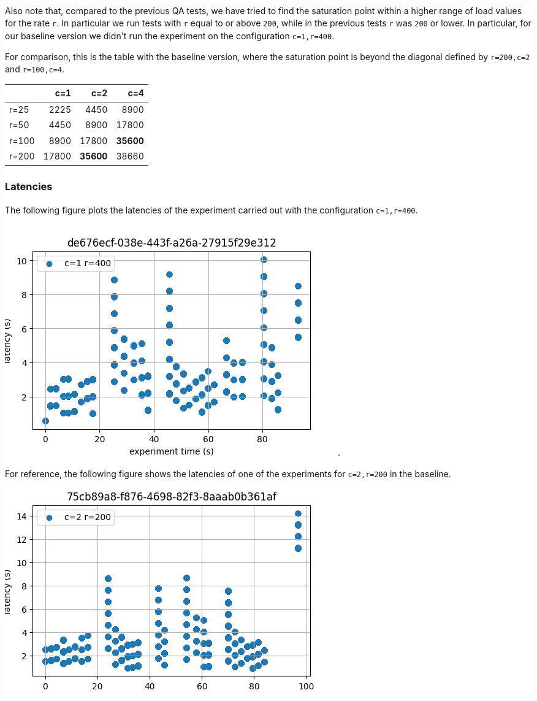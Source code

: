 Also note that, compared to the previous QA tests, we have tried to find the
saturation point within a higher range of load values for the rate `r`. In
particular we run tests with `r` equal to or above `200`, while in the previous
tests `r` was `200` or lower. In particular, for our baseline version we didn't
run the experiment on the configuration `c=1,r=400`.

For comparison, this is the table with the baseline version, where the
saturation point is beyond the diagonal defined by `r=200,c=2` and `r=100,c=4`.

|       | c=1   | c=2       | c=4       |
| ----- | ----: | --------: | --------: |
| r=25  | 2225  | 4450      | 8900      |
| r=50  | 4450  | 8900      | 17800     |
| r=100 | 8900  | 17800     | **35600** |
| r=200 | 17800 | **35600** | 38660     |

### Latencies

The following figure plots the latencies of the experiment carried out with the
configuration `c=1,r=400`.

![latency-1-400](img38/200nodes/e_de676ecf-038e-443f-a26a-27915f29e312.png).

For reference, the following figure shows the latencies of one of the
experiments for `c=2,r=200` in the baseline.

![latency-2-200-37](img37/200nodes_cmt037/e_75cb89a8-f876-4698-82f3-8aaab0b361af.png)